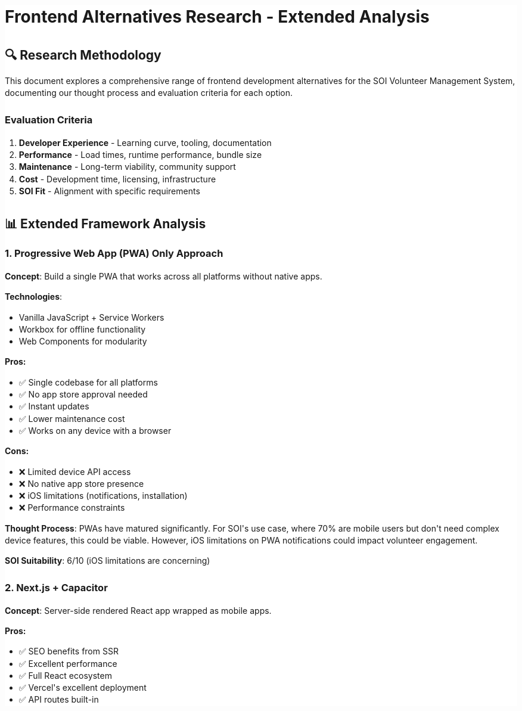 # Frontend Alternatives Research - Extended Analysis

## 🔍 Research Methodology

This document explores a comprehensive range of frontend development alternatives for the SOI Volunteer Management System, documenting our thought process and evaluation criteria for each option.

### Evaluation Criteria
1. **Developer Experience** - Learning curve, tooling, documentation
2. **Performance** - Load times, runtime performance, bundle size
3. **Maintenance** - Long-term viability, community support
4. **Cost** - Development time, licensing, infrastructure
5. **SOI Fit** - Alignment with specific requirements

## 📊 Extended Framework Analysis

### 1. Progressive Web App (PWA) Only Approach

**Concept**: Build a single PWA that works across all platforms without native apps.

**Technologies**: 
- Vanilla JavaScript + Service Workers
- Workbox for offline functionality
- Web Components for modularity

**Pros:**
- ✅ Single codebase for all platforms
- ✅ No app store approval needed
- ✅ Instant updates
- ✅ Lower maintenance cost
- ✅ Works on any device with a browser

**Cons:**
- ❌ Limited device API access
- ❌ No native app store presence
- ❌ iOS limitations (notifications, installation)
- ❌ Performance constraints

**Thought Process**: 
PWAs have matured significantly. For SOI's use case, where 70% are mobile users but don't need complex device features, this could be viable. However, iOS limitations on PWA notifications could impact volunteer engagement.

**SOI Suitability**: 6/10 (iOS limitations are concerning)

### 2. Next.js + Capacitor

**Concept**: Server-side rendered React app wrapped as mobile apps.

**Pros:**
- ✅ SEO benefits from SSR
- ✅ Excellent performance
- ✅ Full React ecosystem
- ✅ Vercel's excellent deployment
- ✅ API routes built-in
